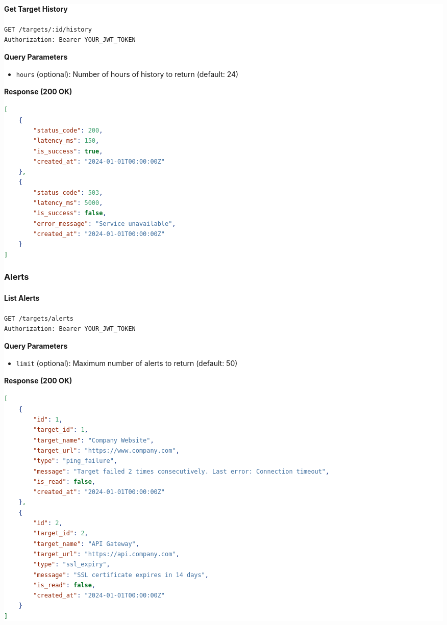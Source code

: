 #### Get Target History
```http
GET /targets/:id/history
Authorization: Bearer YOUR_JWT_TOKEN
```

**Query Parameters**
- `hours` (optional): Number of hours of history to return (default: 24)

**Response (200 OK)**
```json
[
    {
        "status_code": 200,
        "latency_ms": 150,
        "is_success": true,
        "created_at": "2024-01-01T00:00:00Z"
    },
    {
        "status_code": 503,
        "latency_ms": 5000,
        "is_success": false,
        "error_message": "Service unavailable",
        "created_at": "2024-01-01T00:00:00Z"
    }
]
```

### Alerts

#### List Alerts
```http
GET /targets/alerts
Authorization: Bearer YOUR_JWT_TOKEN
```

**Query Parameters**
- `limit` (optional): Maximum number of alerts to return (default: 50)

**Response (200 OK)**
```json
[
    {
        "id": 1,
        "target_id": 1,
        "target_name": "Company Website",
        "target_url": "https://www.company.com",
        "type": "ping_failure",
        "message": "Target failed 2 times consecutively. Last error: Connection timeout",
        "is_read": false,
        "created_at": "2024-01-01T00:00:00Z"
    },
    {
        "id": 2,
        "target_id": 2,
        "target_name": "API Gateway",
        "target_url": "https://api.company.com",
        "type": "ssl_expiry",
        "message": "SSL certificate expires in 14 days",
        "is_read": false,
        "created_at": "2024-01-01T00:00:00Z"
    }
]
```
